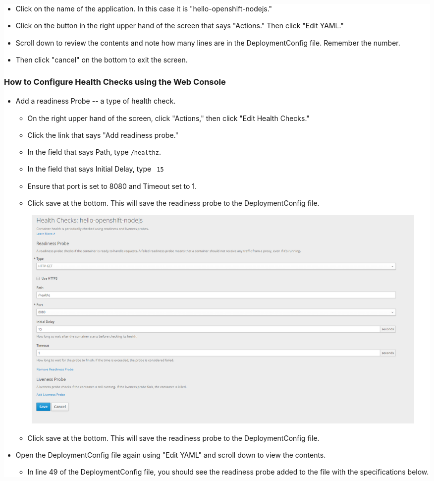    * Click on the name of the application. In this case it is "hello-openshift-nodejs."

   * Click on the button in the right upper hand of the screen that says "Actions." Then click "Edit YAML."

   * Scroll down to review the contents and note how many lines are in the DeploymentConfig file. Remember the number.

   * Then click "cancel" on the bottom to exit the screen.

### How to Configure Health Checks using the Web Console

* Add a readiness Probe -- a type of health check.

  * On the right upper hand of the screen, click "Actions," then click "Edit Health Checks."

  * Click the link that says "Add readiness probe."

  * In the field that says Path, type ` /healthz `.

  * In the field that says Initial Delay, type ` 15`

  * Ensure that port is set to 8080 and Timeout set to 1.

  * Click save at the bottom. This will save the readiness probe to the DeploymentConfig file.

  <p style="text-align:center;"><img src="../images/readinessprobe.png"  height="420" /></p>

  * Click save at the bottom. This will save the readiness probe to the DeploymentConfig file.


* Open the DeploymentConfig file again using "Edit YAML" and scroll down to view the contents.

  * In line 49 of the DeploymentConfig file, you should see the readiness probe added to the file with the specifications below.

